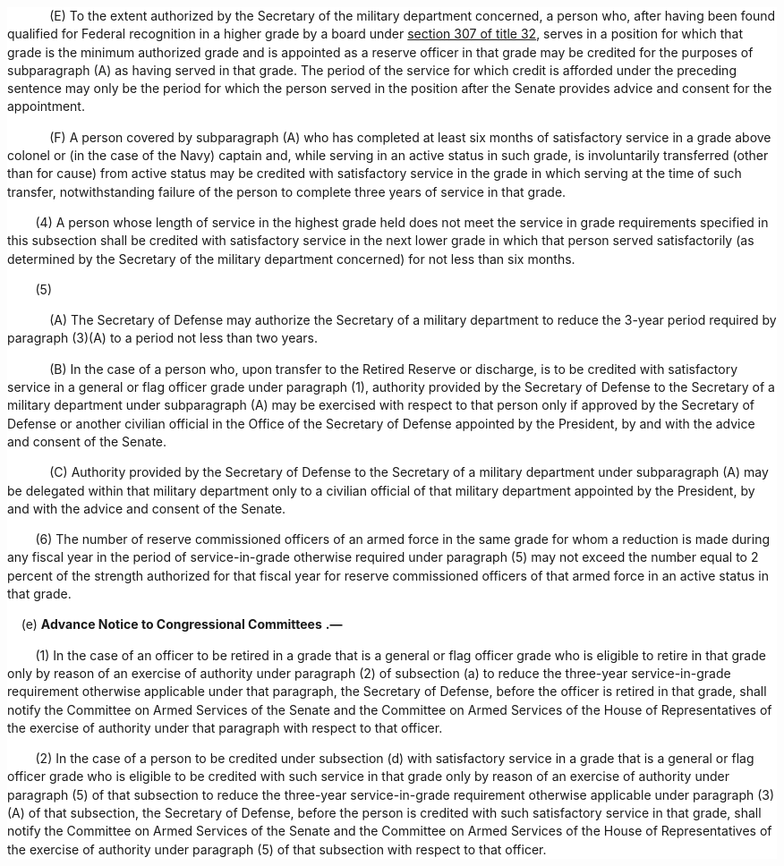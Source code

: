             (E) To the extent authorized by the Secretary of the military department concerned, a person who, after having been found qualified for Federal recognition in a higher grade by a board under [section 307 of title 32][/us/usc/t32/s307], serves in a position for which that grade is the minimum authorized grade and is appointed as a reserve officer in that grade may be credited for the purposes of subparagraph (A) as having served in that grade. The period of the service for which credit is afforded under the preceding sentence may only be the period for which the person served in the position after the Senate provides advice and consent for the appointment.

            (F) A person covered by subparagraph (A) who has completed at least six months of satisfactory service in a grade above colonel or (in the case of the Navy) captain and, while serving in an active status in such grade, is involuntarily transferred (other than for cause) from active status may be credited with satisfactory service in the grade in which serving at the time of such transfer, notwithstanding failure of the person to complete three years of service in that grade.

        (4) A person whose length of service in the highest grade held does not meet the service in grade requirements specified in this subsection shall be credited with satisfactory service in the next lower grade in which that person served satisfactorily (as determined by the Secretary of the military department concerned) for not less than six months.

        (5)

            (A) The Secretary of Defense may authorize the Secretary of a military department to reduce the 3-year period required by paragraph (3)(A) to a period not less than two years.

            (B) In the case of a person who, upon transfer to the Retired Reserve or discharge, is to be credited with satisfactory service in a general or flag officer grade under paragraph (1), authority provided by the Secretary of Defense to the Secretary of a military department under subparagraph (A) may be exercised with respect to that person only if approved by the Secretary of Defense or another civilian official in the Office of the Secretary of Defense appointed by the President, by and with the advice and consent of the Senate.

            (C) Authority provided by the Secretary of Defense to the Secretary of a military department under subparagraph (A) may be delegated within that military department only to a civilian official of that military department appointed by the President, by and with the advice and consent of the Senate.

        (6) The number of reserve commissioned officers of an armed force in the same grade for whom a reduction is made during any fiscal year in the period of service-in-grade otherwise required under paragraph (5) may not exceed the number equal to 2 percent of the strength authorized for that fiscal year for reserve commissioned officers of that armed force in an active status in that grade.

    (e)  __Advance Notice to Congressional Committees__  __.—__ 

        (1) In the case of an officer to be retired in a grade that is a general or flag officer grade who is eligible to retire in that grade only by reason of an exercise of authority under paragraph (2) of subsection (a) to reduce the three-year service-in-grade requirement otherwise applicable under that paragraph, the Secretary of Defense, before the officer is retired in that grade, shall notify the Committee on Armed Services of the Senate and the Committee on Armed Services of the House of Representatives of the exercise of authority under that paragraph with respect to that officer.

        (2) In the case of a person to be credited under subsection (d) with satisfactory service in a grade that is a general or flag officer grade who is eligible to be credited with such service in that grade only by reason of an exercise of authority under paragraph (5) of that subsection to reduce the three-year service-in-grade requirement otherwise applicable under paragraph (3)(A) of that subsection, the Secretary of Defense, before the person is credited with such satisfactory service in that grade, shall notify the Committee on Armed Services of the Senate and the Committee on Armed Services of the House of Representatives of the exercise of authority under paragraph (5) of that subsection with respect to that officer.


[/us/usc/t10/s1186/b/1]: https://publicdocs.github.io/go/links?ns=uslm&ref=%2Fus%2Fusc%2Ft10%2Fs1186%2Fb%2F1
[/us/usc/t10/s12731]: https://publicdocs.github.io/go/links?ns=uslm&ref=%2Fus%2Fusc%2Ft10%2Fs12731
[/us/usc/t10/s12731b]: https://publicdocs.github.io/go/links?ns=uslm&ref=%2Fus%2Fusc%2Ft10%2Fs12731b
[/us/usc/t10/s12731/a]: https://publicdocs.github.io/go/links?ns=uslm&ref=%2Fus%2Fusc%2Ft10%2Fs12731%2Fa
[/us/usc/t10/s12731b]: https://publicdocs.github.io/go/links?ns=uslm&ref=%2Fus%2Fusc%2Ft10%2Fs12731b
[/us/usc/t32/s314]: https://publicdocs.github.io/go/links?ns=uslm&ref=%2Fus%2Fusc%2Ft32%2Fs314
[/us/usc/t32/s307]: https://publicdocs.github.io/go/links?ns=uslm&ref=%2Fus%2Fusc%2Ft32%2Fs307
[/us/pl/96/513/s112]: https://publicdocs.github.io/go/links?ns=uslm&ref=%2Fus%2Fpl%2F96%2F513%2Fs112
[/us/stat/94/2876]: https://publicdocs.github.io/go/links?ns=uslm&ref=%2Fus%2Fstat%2F94%2F2876
[/us/pl/101/510/s522]: https://publicdocs.github.io/go/links?ns=uslm&ref=%2Fus%2Fpl%2F101%2F510%2Fs522
[/us/stat/104/1561]: https://publicdocs.github.io/go/links?ns=uslm&ref=%2Fus%2Fstat%2F104%2F1561
[/us/pl/103/160/s561/d]: https://publicdocs.github.io/go/links?ns=uslm&ref=%2Fus%2Fpl%2F103%2F160%2Fs561%2Fd
[/us/stat/107/1667]: https://publicdocs.github.io/go/links?ns=uslm&ref=%2Fus%2Fstat%2F107%2F1667
[/us/pl/103/337]: https://publicdocs.github.io/go/links?ns=uslm&ref=%2Fus%2Fpl%2F103%2F337
[/us/stat/108/2968]: https://publicdocs.github.io/go/links?ns=uslm&ref=%2Fus%2Fstat%2F108%2F2968
[/us/pl/104/106/s502/a]: https://publicdocs.github.io/go/links?ns=uslm&ref=%2Fus%2Fpl%2F104%2F106%2Fs502%2Fa
[/us/stat/110/292]: https://publicdocs.github.io/go/links?ns=uslm&ref=%2Fus%2Fstat%2F110%2F292
[/us/pl/104/201/s544/a]: https://publicdocs.github.io/go/links?ns=uslm&ref=%2Fus%2Fpl%2F104%2F201%2Fs544%2Fa
[/us/stat/110/2522]: https://publicdocs.github.io/go/links?ns=uslm&ref=%2Fus%2Fstat%2F110%2F2522
[/us/pl/105/261]: https://publicdocs.github.io/go/links?ns=uslm&ref=%2Fus%2Fpl%2F105%2F261
[/us/stat/112/2007]: https://publicdocs.github.io/go/links?ns=uslm&ref=%2Fus%2Fstat%2F112%2F2007
[/us/pl/106/65/s1066/a/9]: https://publicdocs.github.io/go/links?ns=uslm&ref=%2Fus%2Fpl%2F106%2F65%2Fs1066%2Fa%2F9
[/us/stat/113/770]: https://publicdocs.github.io/go/links?ns=uslm&ref=%2Fus%2Fstat%2F113%2F770
[/us/pl/106/398/s1]: https://publicdocs.github.io/go/links?ns=uslm&ref=%2Fus%2Fpl%2F106%2F398%2Fs1
[/us/stat/114/1654]: https://publicdocs.github.io/go/links?ns=uslm&ref=%2Fus%2Fstat%2F114%2F1654
[/us/pl/107/107]: https://publicdocs.github.io/go/links?ns=uslm&ref=%2Fus%2Fpl%2F107%2F107
[/us/stat/115/1080]: https://publicdocs.github.io/go/links?ns=uslm&ref=%2Fus%2Fstat%2F115%2F1080
[/us/pl/107/314/s505]: https://publicdocs.github.io/go/links?ns=uslm&ref=%2Fus%2Fpl%2F107%2F314%2Fs505
[/us/stat/116/2533]: https://publicdocs.github.io/go/links?ns=uslm&ref=%2Fus%2Fstat%2F116%2F2533
[/us/pl/108/136/s506]: https://publicdocs.github.io/go/links?ns=uslm&ref=%2Fus%2Fpl%2F108%2F136%2Fs506
[/us/stat/117/1457]: https://publicdocs.github.io/go/links?ns=uslm&ref=%2Fus%2Fstat%2F117%2F1457
[/us/pl/109/163/s501]: https://publicdocs.github.io/go/links?ns=uslm&ref=%2Fus%2Fpl%2F109%2F163%2Fs501
[/us/stat/119/3225]: https://publicdocs.github.io/go/links?ns=uslm&ref=%2Fus%2Fstat%2F119%2F3225
[/us/pl/112/239]: https://publicdocs.github.io/go/links?ns=uslm&ref=%2Fus%2Fpl%2F112%2F239
[/us/stat/126/1716]: https://publicdocs.github.io/go/links?ns=uslm&ref=%2Fus%2Fstat%2F126%2F1716
[/us/pl/112/239/s507/1]: https://publicdocs.github.io/go/links?ns=uslm&ref=%2Fus%2Fpl%2F112%2F239%2Fs507%2F1
[/us/pl/112/239/s506]: https://publicdocs.github.io/go/links?ns=uslm&ref=%2Fus%2Fpl%2F112%2F239%2Fs506
[/us/pl/112/239/s507/2]: https://publicdocs.github.io/go/links?ns=uslm&ref=%2Fus%2Fpl%2F112%2F239%2Fs507%2F2
[/us/pl/109/163]: https://publicdocs.github.io/go/links?ns=uslm&ref=%2Fus%2Fpl%2F109%2F163
[/us/pl/108/136/s506/a]: https://publicdocs.github.io/go/links?ns=uslm&ref=%2Fus%2Fpl%2F108%2F136%2Fs506%2Fa
[/us/pl/108/136/s506/b]: https://publicdocs.github.io/go/links?ns=uslm&ref=%2Fus%2Fpl%2F108%2F136%2Fs506%2Fb
[/us/pl/107/314/s505/a/1]: https://publicdocs.github.io/go/links?ns=uslm&ref=%2Fus%2Fpl%2F107%2F314%2Fs505%2Fa%2F1
[/us/pl/107/314/s505/a/2]: https://publicdocs.github.io/go/links?ns=uslm&ref=%2Fus%2Fpl%2F107%2F314%2Fs505%2Fa%2F2
[/us/pl/107/314/s505/b]: https://publicdocs.github.io/go/links?ns=uslm&ref=%2Fus%2Fpl%2F107%2F314%2Fs505%2Fb
[/us/pl/107/314/s505/c]: https://publicdocs.github.io/go/links?ns=uslm&ref=%2Fus%2Fpl%2F107%2F314%2Fs505%2Fc
[/us/pl/107/107/s502]: https://publicdocs.github.io/go/links?ns=uslm&ref=%2Fus%2Fpl%2F107%2F107%2Fs502
[/us/pl/107/107/s514]: https://publicdocs.github.io/go/links?ns=uslm&ref=%2Fus%2Fpl%2F107%2F107%2Fs514
[/us/pl/106/398]: https://publicdocs.github.io/go/links?ns=uslm&ref=%2Fus%2Fpl%2F106%2F398
[/us/pl/106/65/s1066/a/9/A]: https://publicdocs.github.io/go/links?ns=uslm&ref=%2Fus%2Fpl%2F106%2F65%2Fs1066%2Fa%2F9%2FA
[/us/pl/106/65/s1066/b/3]: https://publicdocs.github.io/go/links?ns=uslm&ref=%2Fus%2Fpl%2F106%2F65%2Fs1066%2Fb%2F3
[/us/pl/105/261/s513/a]: https://publicdocs.github.io/go/links?ns=uslm&ref=%2Fus%2Fpl%2F105%2F261%2Fs513%2Fa
[/us/pl/106/65/s1066/a/9/B]: https://publicdocs.github.io/go/links?ns=uslm&ref=%2Fus%2Fpl%2F106%2F65%2Fs1066%2Fa%2F9%2FB
[/us/pl/105/261/s561/d]: https://publicdocs.github.io/go/links?ns=uslm&ref=%2Fus%2Fpl%2F105%2F261%2Fs561%2Fd
[/us/pl/105/261/s512/a]: https://publicdocs.github.io/go/links?ns=uslm&ref=%2Fus%2Fpl%2F105%2F261%2Fs512%2Fa
[/us/usc/t32/s308]: https://publicdocs.github.io/go/links?ns=uslm&ref=%2Fus%2Fusc%2Ft32%2Fs308
[/us/pl/105/261/s513/a]: https://publicdocs.github.io/go/links?ns=uslm&ref=%2Fus%2Fpl%2F105%2F261%2Fs513%2Fa
[/us/pl/106/65/s1066/b/3]: https://publicdocs.github.io/go/links?ns=uslm&ref=%2Fus%2Fpl%2F106%2F65%2Fs1066%2Fb%2F3
[/us/pl/105/261/s561]: https://publicdocs.github.io/go/links?ns=uslm&ref=%2Fus%2Fpl%2F105%2F261%2Fs561
[/us/pl/104/106/s502/g/1]: https://publicdocs.github.io/go/links?ns=uslm&ref=%2Fus%2Fpl%2F104%2F106%2Fs502%2Fg%2F1
[/us/pl/104/106/s502/a/1]: https://publicdocs.github.io/go/links?ns=uslm&ref=%2Fus%2Fpl%2F104%2F106%2Fs502%2Fa%2F1
[/us/pl/104/106/s502/f]: https://publicdocs.github.io/go/links?ns=uslm&ref=%2Fus%2Fpl%2F104%2F106%2Fs502%2Ff
[/us/pl/104/106/s502/g/2]: https://publicdocs.github.io/go/links?ns=uslm&ref=%2Fus%2Fpl%2F104%2F106%2Fs502%2Fg%2F2
[/us/pl/104/106/s502/b]: https://publicdocs.github.io/go/links?ns=uslm&ref=%2Fus%2Fpl%2F104%2F106%2Fs502%2Fb
[/us/usc/t10/s601]: https://publicdocs.github.io/go/links?ns=uslm&ref=%2Fus%2Fusc%2Ft10%2Fs601
[/us/pl/104/106/s502/g/3]: https://publicdocs.github.io/go/links?ns=uslm&ref=%2Fus%2Fpl%2F104%2F106%2Fs502%2Fg%2F3
[/us/pl/104/201/s544/a/2]: https://publicdocs.github.io/go/links?ns=uslm&ref=%2Fus%2Fpl%2F104%2F201%2Fs544%2Fa%2F2
[/us/pl/104/106/s502/a/2]: https://publicdocs.github.io/go/links?ns=uslm&ref=%2Fus%2Fpl%2F104%2F106%2Fs502%2Fa%2F2
[/us/pl/104/201/s544/a/3]: https://publicdocs.github.io/go/links?ns=uslm&ref=%2Fus%2Fpl%2F104%2F201%2Fs544%2Fa%2F3
[/us/pl/104/201/s544/a/1]: https://publicdocs.github.io/go/links?ns=uslm&ref=%2Fus%2Fpl%2F104%2F201%2Fs544%2Fa%2F1
[/us/pl/103/337/s1671/c/7/B]: https://publicdocs.github.io/go/links?ns=uslm&ref=%2Fus%2Fpl%2F103%2F337%2Fs1671%2Fc%2F7%2FB
[/us/pl/103/337/s1641]: https://publicdocs.github.io/go/links?ns=uslm&ref=%2Fus%2Fpl%2F103%2F337%2Fs1641
[/us/pl/103/160]: https://publicdocs.github.io/go/links?ns=uslm&ref=%2Fus%2Fpl%2F103%2F160
[/us/pl/101/510]: https://publicdocs.github.io/go/links?ns=uslm&ref=%2Fus%2Fpl%2F101%2F510
[/us/pl/106/65/s1066/b]: https://publicdocs.github.io/go/links?ns=uslm&ref=%2Fus%2Fpl%2F106%2F65%2Fs1066%2Fb
[/us/stat/113/772]: https://publicdocs.github.io/go/links?ns=uslm&ref=%2Fus%2Fstat%2F113%2F772
[/us/pl/105/261]: https://publicdocs.github.io/go/links?ns=uslm&ref=%2Fus%2Fpl%2F105%2F261
[/us/pl/105/261/s512/b]: https://publicdocs.github.io/go/links?ns=uslm&ref=%2Fus%2Fpl%2F105%2F261%2Fs512%2Fb
[/us/stat/112/2007]: https://publicdocs.github.io/go/links?ns=uslm&ref=%2Fus%2Fstat%2F112%2F2007
[/us/pl/105/261/s513/b]: https://publicdocs.github.io/go/links?ns=uslm&ref=%2Fus%2Fpl%2F105%2F261%2Fs513%2Fb
[/us/stat/112/2008]: https://publicdocs.github.io/go/links?ns=uslm&ref=%2Fus%2Fstat%2F112%2F2008
[/us/pl/104/106/s502/e]: https://publicdocs.github.io/go/links?ns=uslm&ref=%2Fus%2Fpl%2F104%2F106%2Fs502%2Fe
[/us/stat/110/293]: https://publicdocs.github.io/go/links?ns=uslm&ref=%2Fus%2Fstat%2F110%2F293
[/us/usc/t10/s1370]: https://publicdocs.github.io/go/links?ns=uslm&ref=%2Fus%2Fusc%2Ft10%2Fs1370
[/us/stat/108/3026]: https://publicdocs.github.io/go/links?ns=uslm&ref=%2Fus%2Fstat%2F108%2F3026
[/us/pl/103/337]: https://publicdocs.github.io/go/links?ns=uslm&ref=%2Fus%2Fpl%2F103%2F337
[/us/usc/t10/s10001]: https://publicdocs.github.io/go/links?ns=uslm&ref=%2Fus%2Fusc%2Ft10%2Fs10001
[/us/pl/103/337/s1671/c/7/B]: https://publicdocs.github.io/go/links?ns=uslm&ref=%2Fus%2Fpl%2F103%2F337%2Fs1671%2Fc%2F7%2FB
[/us/pl/103/337/s1641]: https://publicdocs.github.io/go/links?ns=uslm&ref=%2Fus%2Fpl%2F103%2F337%2Fs1641
[/us/pl/103/337/s1691]: https://publicdocs.github.io/go/links?ns=uslm&ref=%2Fus%2Fpl%2F103%2F337%2Fs1691
[/us/usc/t10/s10001]: https://publicdocs.github.io/go/links?ns=uslm&ref=%2Fus%2Fusc%2Ft10%2Fs10001
[/us/pl/96/513/s701]: https://publicdocs.github.io/go/links?ns=uslm&ref=%2Fus%2Fpl%2F96%2F513%2Fs701
[/us/usc/t10/s101]: https://publicdocs.github.io/go/links?ns=uslm&ref=%2Fus%2Fusc%2Ft10%2Fs101
[/us/pl/96/513/s629]: https://publicdocs.github.io/go/links?ns=uslm&ref=%2Fus%2Fpl%2F96%2F513%2Fs629
[/us/usc/t10/s611]: https://publicdocs.github.io/go/links?ns=uslm&ref=%2Fus%2Fusc%2Ft10%2Fs611